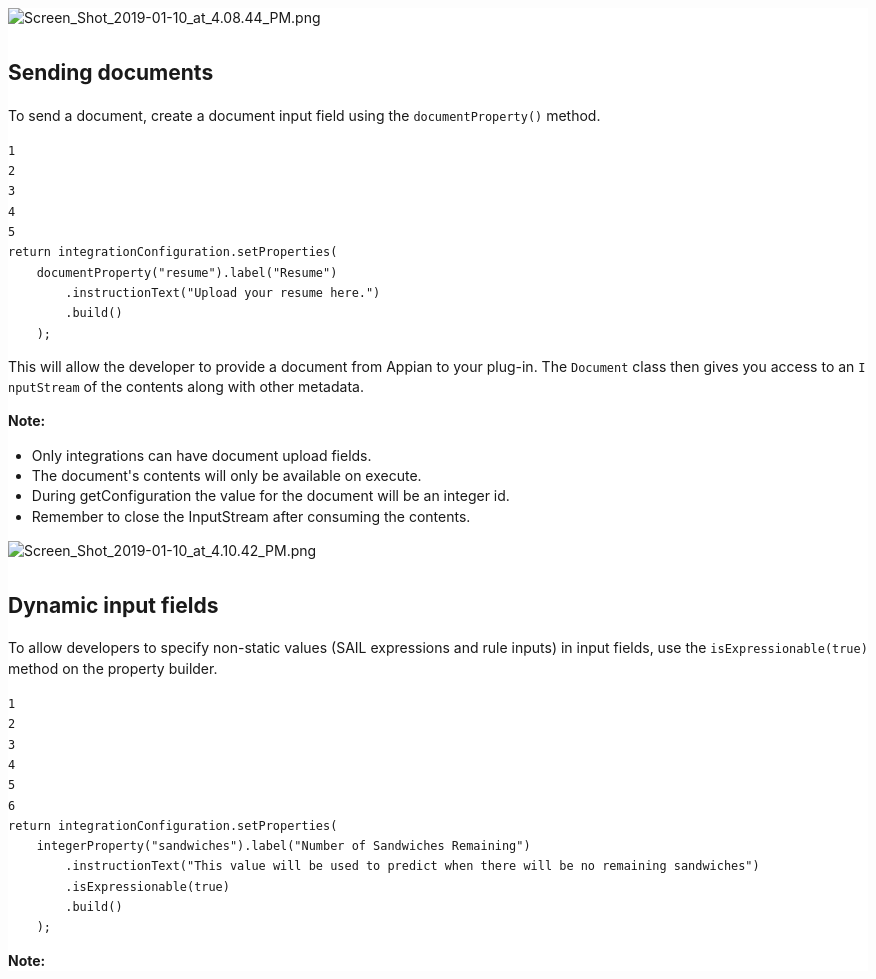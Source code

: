 ![Screen_Shot_2019-01-10_at_4.08.44_PM.png](images/cst-sdk/how-tos/Screen_Shot_2019-01-10_at_4.08.44_PM.png)

## Sending documents

To send a document, create a document input field using the `documentProperty()` method.

```
1
2
3
4
5
return integrationConfiguration.setProperties(
    documentProperty("resume").label("Resume")
        .instructionText("Upload your resume here.")
        .build()
    );
```

This will allow the developer to provide a document from Appian to your plug-in. The `Document` class then gives you access to an `InputStream` of the contents along with other metadata.

**Note:**  

-   Only integrations can have document upload fields.
-   The document's contents will only be available on execute.
-   During getConfiguration the value for the document will be an integer id.
-   Remember to close the InputStream after consuming the contents.

![Screen_Shot_2019-01-10_at_4.10.42_PM.png](images/cst-sdk/how-tos/Screen_Shot_2019-01-10_at_4.10.42_PM.png)

## Dynamic input fields

To allow developers to specify non-static values (SAIL expressions and rule inputs) in input fields, use the `isExpressionable(true)` method on the property builder.

```
1
2
3
4
5
6
return integrationConfiguration.setProperties(
    integerProperty("sandwiches").label("Number of Sandwiches Remaining")
        .instructionText("This value will be used to predict when there will be no remaining sandwiches")
        .isExpressionable(true)
        .build()
    );
```

**Note:**  
